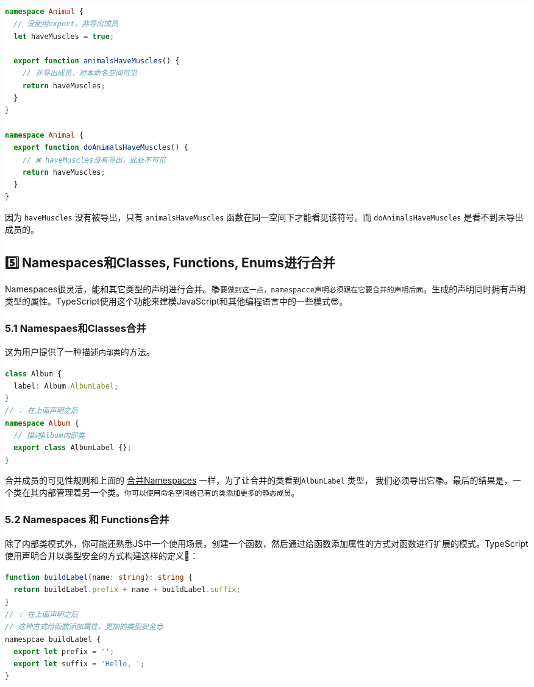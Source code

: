 ```typescript {2,6,13}
namespace Animal {
  // 没使用export，非导出成员
  let haveMuscles = true;
  
  export function animalsHaveMuscles() {
    // 非导出成员，对本命名空间可见
    return haveMuscles;
  }
}

namespace Animal {
  export function doAnimalsHaveMuscles() {
    // ❌ haveMuscles没有导出，此处不可见
    return haveMuscles;
  }
}
```

因为 `haveMuscles` 没有被导出，只有 `animalsHaveMuscles` 函数在同一空间下才能看见该符号。而 `doAnimalsHaveMuscles` 是看不到未导出成员的。



## 5️⃣ Namespaces和Classes, Functions, Enums进行合并

Namespaces很灵活，能和其它类型的声明进行合并。📚`要做到这一点，namespacce声明必须跟在它要合并的声明后面`。生成的声明同时拥有声明类型的属性。TypeScript使用这个功能来建模JavaScript和其他编程语言中的一些模式😎。



### 5.1 Namespaes和Classes合并

这为用户提供了一种描述`内部类`的方法。

```typescript {4,6}
class Album {
  label: Album.AlbumLabel;
}
// 💡 在上面声明之后
namespace Album {
  // 描述Album内部类
  export class AlbumLabel {};
}
```

合并成员的可见性规则和上面的 [合并Namespaces](#_4%EF%B8%8F⃣-⭐-合并-namespaces) 一样，为了让合并的类看到`AlbumLabel` 类型， 我们必须导出它📚。最后的结果是，一个类在其内部管理着另一个类。`你可以使用命名空间给已有的类添加更多的静态成员`。



### 5.2 Namespaces 和 Functions合并

除了内部类模式外，你可能还熟悉JS中一个使用场景，创建一个函数，然后通过给函数添加属性的方式对函数进行扩展的模式。TypeScript使用声明合并以类型安全的方式构建这样的定义🤩：

```typescript {4-5}
function buildLabel(name: string): string {
  return buildLabel.prefix + name + buildLabel.suffix;
}
// 💡 在上面声明之后
// 这种方式给函数添加属性，更加的类型安全😎
namespcae buildLabel {
  export let prefix = '';
  export let suffix = 'Hello, ';
}
```
